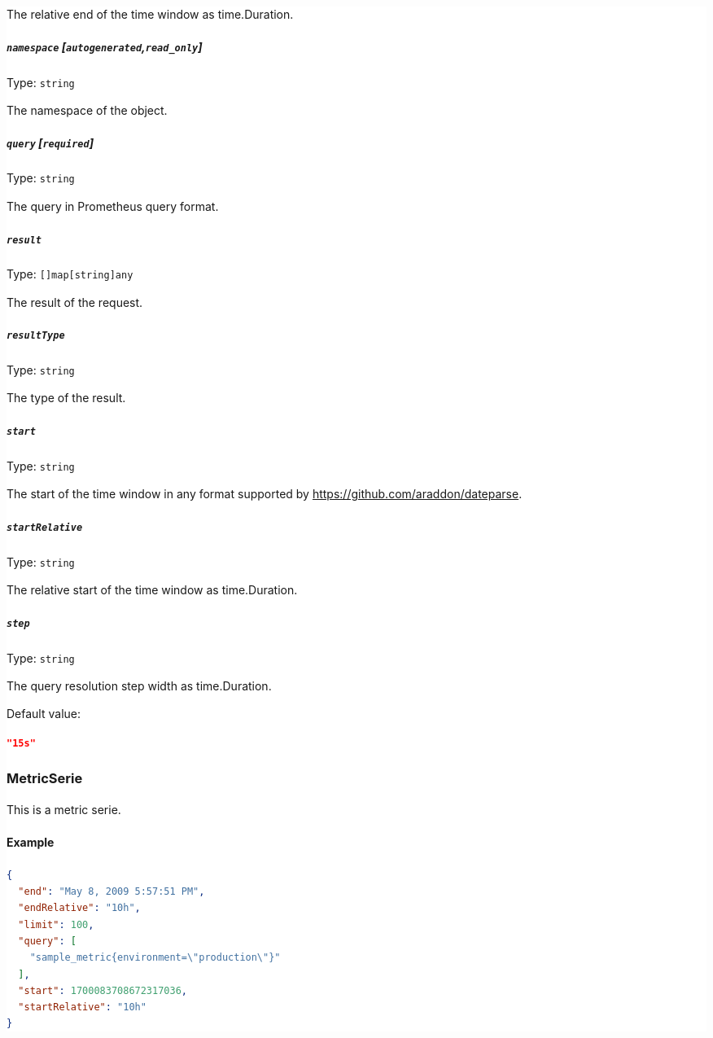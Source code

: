 The relative end of the time window as time.Duration.

##### `namespace` [`autogenerated`,`read_only`]

Type: `string`

The namespace of the object.

##### `query` [`required`]

Type: `string`

The query in Prometheus query format.

##### `result`

Type: `[]map[string]any`

The result of the request.

##### `resultType`

Type: `string`

The type of the result.

##### `start`

Type: `string`

The start of the time window in any format supported by
https://github.com/araddon/dateparse.

##### `startRelative`

Type: `string`

The relative start of the time window as time.Duration.

##### `step`

Type: `string`

The query resolution step width as time.Duration.

Default value:

```json
"15s"
```

### MetricSerie

This is a metric serie.

#### Example

```json
{
  "end": "May 8, 2009 5:57:51 PM",
  "endRelative": "10h",
  "limit": 100,
  "query": [
    "sample_metric{environment=\"production\"}"
  ],
  "start": 1700083708672317036,
  "startRelative": "10h"
}
```
